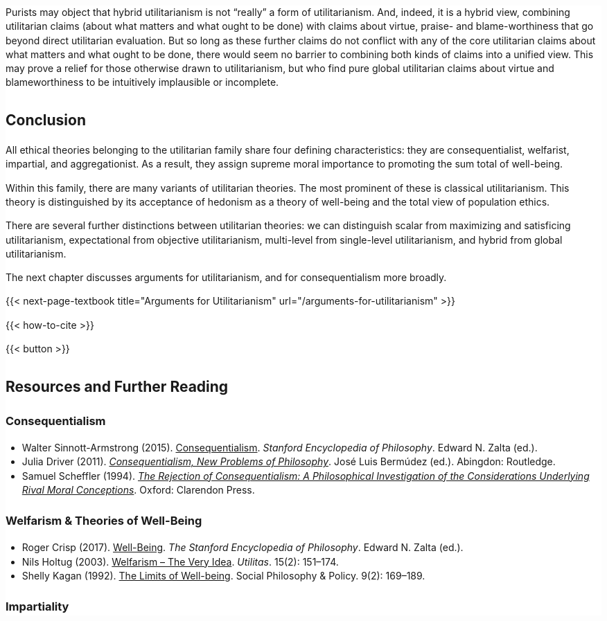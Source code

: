 Purists may object that hybrid utilitarianism is not “really” a form of utilitarianism. And, indeed, it is a hybrid view, combining utilitarian claims (about what matters and what ought to be done) with claims about virtue, praise- and blame-worthiness that go beyond direct utilitarian evaluation. But so long as these further claims do not conflict with any of the core utilitarian claims about what matters and what ought to be done, there would seem no barrier to combining both kinds of claims into a unified view. This may prove a relief for those otherwise drawn to utilitarianism, but who find pure global utilitarian claims about virtue and blameworthiness to be intuitively implausible or incomplete.

## Conclusion

All ethical theories belonging to the utilitarian family share four defining characteristics: they are consequentialist, welfarist, impartial, and aggregationist. As a result, they assign supreme moral importance to promoting the sum total of well-being.

Within this family, there are many variants of utilitarian theories. The most prominent of these is classical utilitarianism. This theory is distinguished by its acceptance of hedonism as a theory of well-being and the total view of population ethics.

There are several further distinctions between utilitarian theories: we can distinguish scalar from maximizing and satisficing utilitarianism, expectational from objective utilitarianism, multi-level from single-level utilitarianism, and hybrid from global utilitarianism.

The next chapter discusses arguments for utilitarianism, and for consequentialism more broadly.

{{< next-page-textbook title="Arguments for Utilitarianism" url="/arguments-for-utilitarianism" >}}

{{< how-to-cite >}}

{{< button >}}

## Resources and Further Reading

### Consequentialism

- Walter Sinnott-Armstrong (2015). [Consequentialism](https://plato.stanford.edu/entries/consequentialism/). _Stanford Encyclopedia of Philosophy_. Edward N. Zalta (ed.).
- Julia Driver (2011). _[Consequentialism, New Problems of Philosophy](https://www.routledge.com/Consequentialism/Driver/p/book/9780415772587)_. José Luis Bermúdez (ed.). Abingdon: Routledge.
- Samuel Scheffler (1994). _[The Rejection of Consequentialism: A Philosophical Investigation of the Considerations Underlying Rival Moral Conceptions](https://www.oxfordscholarship.com/view/10.1093/0198235119.001.0001/acprof-9780198235118)_. Oxford: Clarendon Press.

### Welfarism & Theories of Well-Being

- Roger Crisp (2017). [Well-Being](https://plato.stanford.edu/entries/well-being/). _The Stanford Encyclopedia of Philosophy_. Edward N. Zalta (ed.).
- Nils Holtug (2003). [Welfarism – The Very Idea](https://www.cambridge.org/core/journals/utilitas/article/welfarism-the-very-idea/A30F2C8C26CF4AA19D9984BBC8FC9DA3). _Utilitas_. 15(2): 151–174.
- Shelly Kagan (1992). [The Limits of Well-being](https://drive.google.com/file/d/0B4kMPIEI5Mb8cC1lOF91R1hFaE0/view). Social Philosophy & Policy. 9(2): 169–189.

### Impartiality
